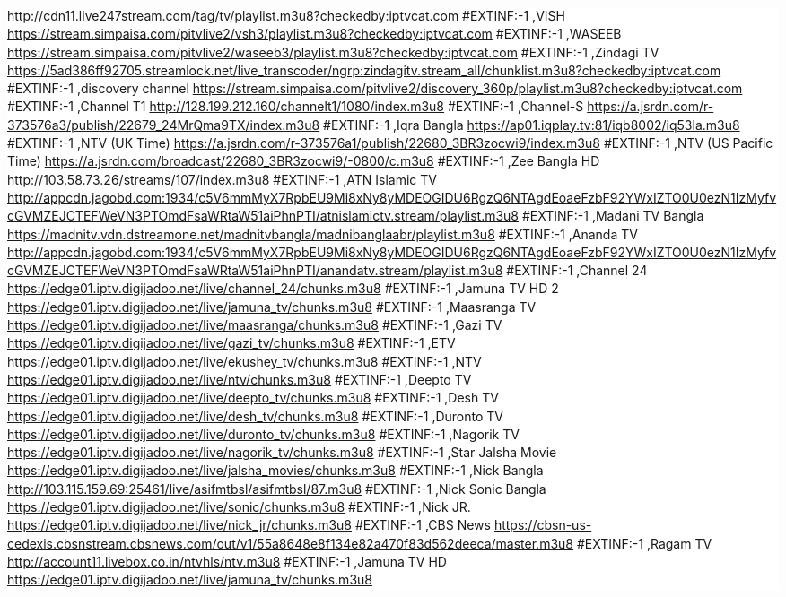 http://cdn11.live247stream.com/tag/tv/playlist.m3u8?checkedby:iptvcat.com
#EXTINF:-1 ,VISH
https://stream.simpaisa.com/pitvlive2/vsh3/playlist.m3u8?checkedby:iptvcat.com
#EXTINF:-1 ,WASEEB
https://stream.simpaisa.com/pitvlive2/waseeb3/playlist.m3u8?checkedby:iptvcat.com
#EXTINF:-1 ,Zindagi TV
https://5ad386ff92705.streamlock.net/live_transcoder/ngrp:zindagitv.stream_all/chunklist.m3u8?checkedby:iptvcat.com
#EXTINF:-1 ,discovery channel
https://stream.simpaisa.com/pitvlive2/discovery_360p/playlist.m3u8?checkedby:iptvcat.com
#EXTINF:-1 ,Channel T1
http://128.199.212.160/channelt1/1080/index.m3u8
#EXTINF:-1 ,Channel-S
https://a.jsrdn.com/r-373576a3/publish/22679_24MrQma9TX/index.m3u8
#EXTINF:-1 ,Iqra Bangla
https://ap01.iqplay.tv:81/iqb8002/iq53la.m3u8
#EXTINF:-1 ,NTV (UK Time)
https://a.jsrdn.com/r-373576a1/publish/22680_3BR3zocwi9/index.m3u8
#EXTINF:-1 ,NTV (US Pacific Time)
https://a.jsrdn.com/broadcast/22680_3BR3zocwi9/-0800/c.m3u8
#EXTINF:-1 ,Zee Bangla HD
http://103.58.73.26/streams/107/index.m3u8
#EXTINF:-1 ,ATN Islamic TV
http://appcdn.jagobd.com:1934/c5V6mmMyX7RpbEU9Mi8xNy8yMDEOGIDU6RgzQ6NTAgdEoaeFzbF92YWxIZTO0U0ezN1IzMyfvcGVMZEJCTEFWeVN3PTOmdFsaWRtaW51aiPhnPTI/atnislamictv.stream/playlist.m3u8
#EXTINF:-1 ,Madani TV Bangla
https://madnitv.vdn.dstreamone.net/madnitvbangla/madnibanglaabr/playlist.m3u8
#EXTINF:-1 ,Ananda TV
http://appcdn.jagobd.com:1934/c5V6mmMyX7RpbEU9Mi8xNy8yMDEOGIDU6RgzQ6NTAgdEoaeFzbF92YWxIZTO0U0ezN1IzMyfvcGVMZEJCTEFWeVN3PTOmdFsaWRtaW51aiPhnPTI/anandatv.stream/playlist.m3u8
#EXTINF:-1 ,Channel 24
https://edge01.iptv.digijadoo.net/live/channel_24/chunks.m3u8
#EXTINF:-1 ,Jamuna TV HD 2
https://edge01.iptv.digijadoo.net/live/jamuna_tv/chunks.m3u8
#EXTINF:-1 ,Maasranga TV
https://edge01.iptv.digijadoo.net/live/maasranga/chunks.m3u8
#EXTINF:-1 ,Gazi TV
https://edge01.iptv.digijadoo.net/live/gazi_tv/chunks.m3u8
#EXTINF:-1 ,ETV
https://edge01.iptv.digijadoo.net/live/ekushey_tv/chunks.m3u8
#EXTINF:-1 ,NTV
https://edge01.iptv.digijadoo.net/live/ntv/chunks.m3u8
#EXTINF:-1 ,Deepto TV
https://edge01.iptv.digijadoo.net/live/deepto_tv/chunks.m3u8
#EXTINF:-1 ,Desh TV
https://edge01.iptv.digijadoo.net/live/desh_tv/chunks.m3u8
#EXTINF:-1 ,Duronto TV
https://edge01.iptv.digijadoo.net/live/duronto_tv/chunks.m3u8
#EXTINF:-1 ,Nagorik TV
https://edge01.iptv.digijadoo.net/live/nagorik_tv/chunks.m3u8
#EXTINF:-1 ,Star Jalsha Movie
https://edge01.iptv.digijadoo.net/live/jalsha_movies/chunks.m3u8
#EXTINF:-1 ,Nick Bangla
http://103.115.159.69:25461/live/asifmtbsl/asifmtbsl/87.m3u8
#EXTINF:-1 ,Nick Sonic Bangla
https://edge01.iptv.digijadoo.net/live/sonic/chunks.m3u8
#EXTINF:-1 ,Nick JR.
https://edge01.iptv.digijadoo.net/live/nick_jr/chunks.m3u8
#EXTINF:-1 ,CBS News
https://cbsn-us-cedexis.cbsnstream.cbsnews.com/out/v1/55a8648e8f134e82a470f83d562deeca/master.m3u8
#EXTINF:-1 ,Ragam TV
http://account11.livebox.co.in/ntvhls/ntv.m3u8
#EXTINF:-1 ,Jamuna TV HD
https://edge01.iptv.digijadoo.net/live/jamuna_tv/chunks.m3u8